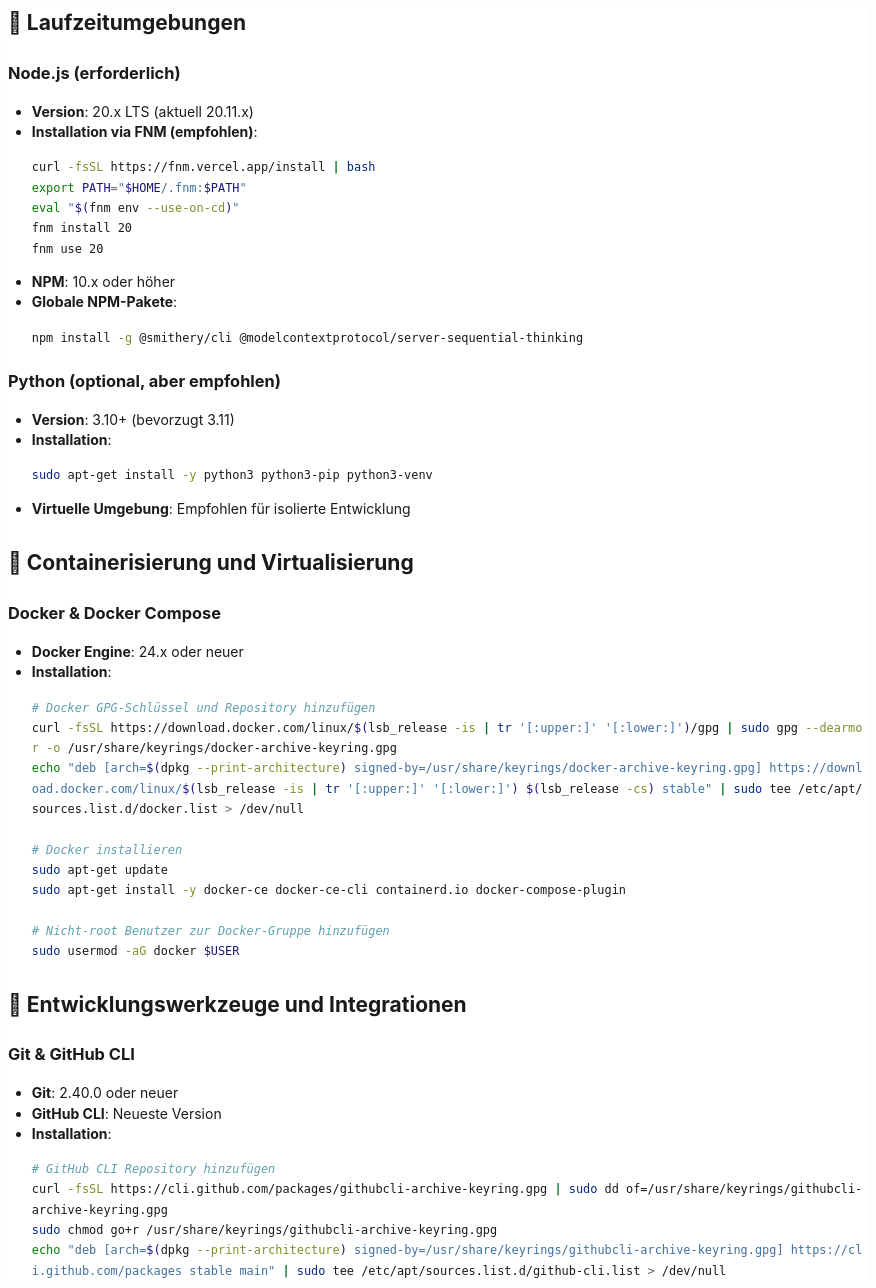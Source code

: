 ## 🔄 Laufzeitumgebungen

### Node.js (erforderlich)
- **Version**: 20.x LTS (aktuell 20.11.x)
- **Installation via FNM (empfohlen)**:
  ```bash
  curl -fsSL https://fnm.vercel.app/install | bash
  export PATH="$HOME/.fnm:$PATH"
  eval "$(fnm env --use-on-cd)"
  fnm install 20
  fnm use 20
  ```
- **NPM**: 10.x oder höher
- **Globale NPM-Pakete**:
  ```bash
  npm install -g @smithery/cli @modelcontextprotocol/server-sequential-thinking
  ```

### Python (optional, aber empfohlen)
- **Version**: 3.10+ (bevorzugt 3.11)
- **Installation**:
  ```bash
  sudo apt-get install -y python3 python3-pip python3-venv
  ```
- **Virtuelle Umgebung**: Empfohlen für isolierte Entwicklung

## 🐳 Containerisierung und Virtualisierung

### Docker & Docker Compose
- **Docker Engine**: 24.x oder neuer
- **Installation**:
  ```bash
  # Docker GPG-Schlüssel und Repository hinzufügen
  curl -fsSL https://download.docker.com/linux/$(lsb_release -is | tr '[:upper:]' '[:lower:]')/gpg | sudo gpg --dearmor -o /usr/share/keyrings/docker-archive-keyring.gpg
  echo "deb [arch=$(dpkg --print-architecture) signed-by=/usr/share/keyrings/docker-archive-keyring.gpg] https://download.docker.com/linux/$(lsb_release -is | tr '[:upper:]' '[:lower:]') $(lsb_release -cs) stable" | sudo tee /etc/apt/sources.list.d/docker.list > /dev/null
  
  # Docker installieren
  sudo apt-get update
  sudo apt-get install -y docker-ce docker-ce-cli containerd.io docker-compose-plugin
  
  # Nicht-root Benutzer zur Docker-Gruppe hinzufügen
  sudo usermod -aG docker $USER
  ```

## 🔧 Entwicklungswerkzeuge und Integrationen

### Git & GitHub CLI
- **Git**: 2.40.0 oder neuer
- **GitHub CLI**: Neueste Version
- **Installation**:
  ```bash
  # GitHub CLI Repository hinzufügen
  curl -fsSL https://cli.github.com/packages/githubcli-archive-keyring.gpg | sudo dd of=/usr/share/keyrings/githubcli-archive-keyring.gpg
  sudo chmod go+r /usr/share/keyrings/githubcli-archive-keyring.gpg
  echo "deb [arch=$(dpkg --print-architecture) signed-by=/usr/share/keyrings/githubcli-archive-keyring.gpg] https://cli.github.com/packages stable main" | sudo tee /etc/apt/sources.list.d/github-cli.list > /dev/null
  
  ```